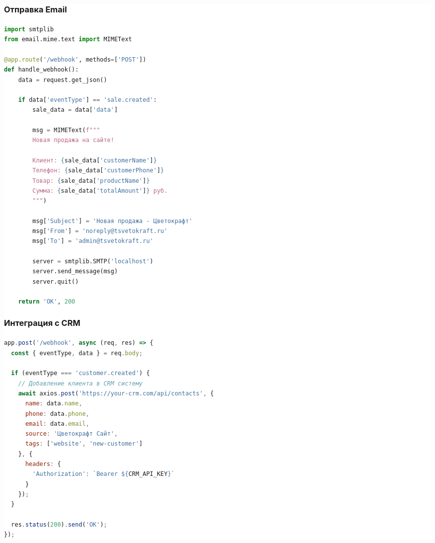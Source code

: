 ### Отправка Email

```python
import smtplib
from email.mime.text import MIMEText

@app.route('/webhook', methods=['POST'])
def handle_webhook():
    data = request.get_json()
    
    if data['eventType'] == 'sale.created':
        sale_data = data['data']
        
        msg = MIMEText(f"""
        Новая продажа на сайте!
        
        Клиент: {sale_data['customerName']}
        Телефон: {sale_data['customerPhone']}
        Товар: {sale_data['productName']}
        Сумма: {sale_data['totalAmount']} руб.
        """)
        
        msg['Subject'] = 'Новая продажа - Цветокрафт'
        msg['From'] = 'noreply@tsvetokraft.ru'
        msg['To'] = 'admin@tsvetokraft.ru'
        
        server = smtplib.SMTP('localhost')
        server.send_message(msg)
        server.quit()
    
    return 'OK', 200
```

### Интеграция с CRM

```javascript
app.post('/webhook', async (req, res) => {
  const { eventType, data } = req.body;
  
  if (eventType === 'customer.created') {
    // Добавление клиента в CRM систему
    await axios.post('https://your-crm.com/api/contacts', {
      name: data.name,
      phone: data.phone,
      email: data.email,
      source: 'Цветокрафт Сайт',
      tags: ['website', 'new-customer']
    }, {
      headers: {
        'Authorization': `Bearer ${CRM_API_KEY}`
      }
    });
  }
  
  res.status(200).send('OK');
});
```
